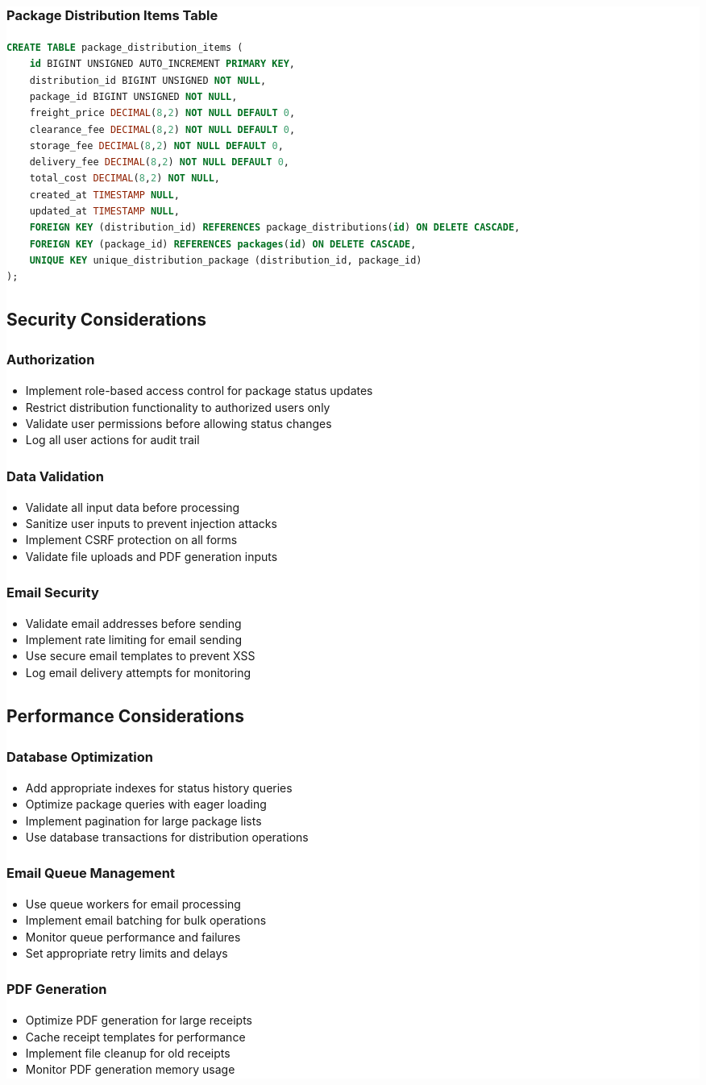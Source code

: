 
### Package Distribution Items Table
```sql
CREATE TABLE package_distribution_items (
    id BIGINT UNSIGNED AUTO_INCREMENT PRIMARY KEY,
    distribution_id BIGINT UNSIGNED NOT NULL,
    package_id BIGINT UNSIGNED NOT NULL,
    freight_price DECIMAL(8,2) NOT NULL DEFAULT 0,
    clearance_fee DECIMAL(8,2) NOT NULL DEFAULT 0,
    storage_fee DECIMAL(8,2) NOT NULL DEFAULT 0,
    delivery_fee DECIMAL(8,2) NOT NULL DEFAULT 0,
    total_cost DECIMAL(8,2) NOT NULL,
    created_at TIMESTAMP NULL,
    updated_at TIMESTAMP NULL,
    FOREIGN KEY (distribution_id) REFERENCES package_distributions(id) ON DELETE CASCADE,
    FOREIGN KEY (package_id) REFERENCES packages(id) ON DELETE CASCADE,
    UNIQUE KEY unique_distribution_package (distribution_id, package_id)
);
```

## Security Considerations

### Authorization
- Implement role-based access control for package status updates
- Restrict distribution functionality to authorized users only
- Validate user permissions before allowing status changes
- Log all user actions for audit trail

### Data Validation
- Validate all input data before processing
- Sanitize user inputs to prevent injection attacks
- Implement CSRF protection on all forms
- Validate file uploads and PDF generation inputs

### Email Security
- Validate email addresses before sending
- Implement rate limiting for email sending
- Use secure email templates to prevent XSS
- Log email delivery attempts for monitoring

## Performance Considerations

### Database Optimization
- Add appropriate indexes for status history queries
- Optimize package queries with eager loading
- Implement pagination for large package lists
- Use database transactions for distribution operations

### Email Queue Management
- Use queue workers for email processing
- Implement email batching for bulk operations
- Monitor queue performance and failures
- Set appropriate retry limits and delays

### PDF Generation
- Optimize PDF generation for large receipts
- Cache receipt templates for performance
- Implement file cleanup for old receipts
- Monitor PDF generation memory usage
